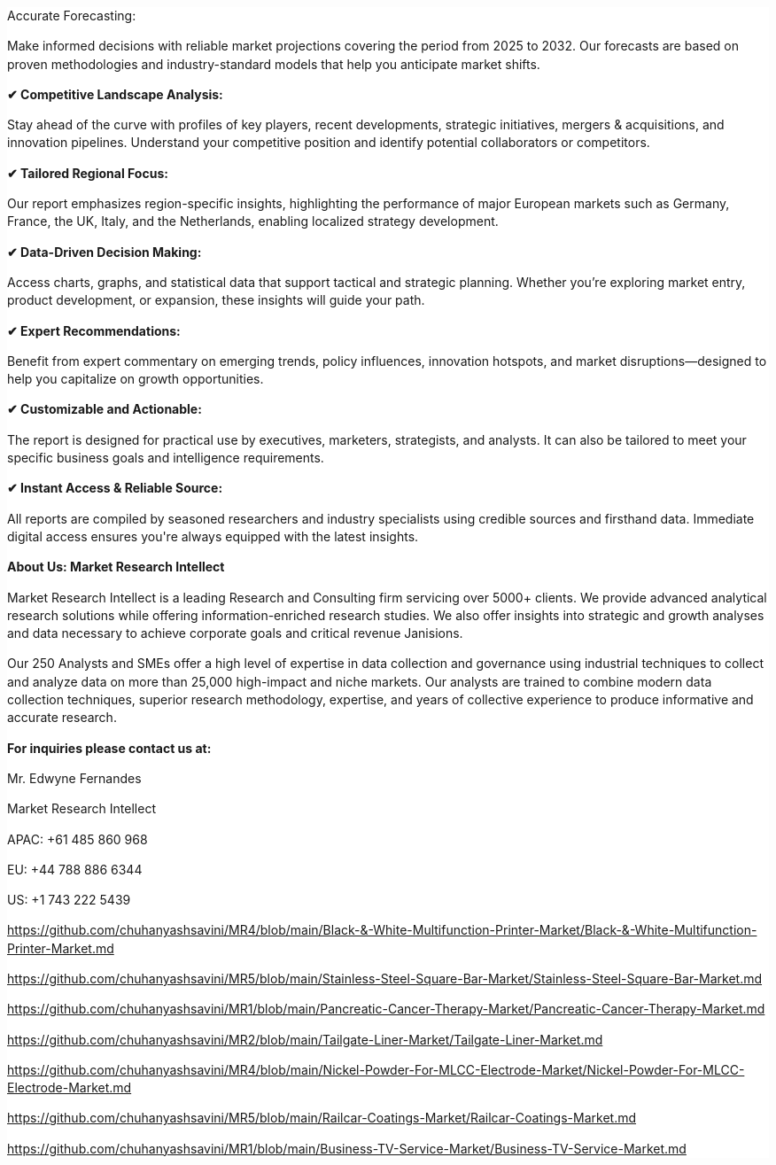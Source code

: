 Accurate Forecasting:</strong></p><p>Make informed decisions with reliable market projections covering the period from 2025 to 2032. Our forecasts are based on proven methodologies and industry-standard models that help you anticipate market shifts.</p><p><strong>✔ Competitive Landscape Analysis:</strong></p><p>Stay ahead of the curve with profiles of key players, recent developments, strategic initiatives, mergers &amp; acquisitions, and innovation pipelines. Understand your competitive position and identify potential collaborators or competitors.</p><p><strong>✔ Tailored Regional Focus:</strong></p><p>Our report emphasizes region-specific insights, highlighting the performance of major European markets such as Germany, France, the UK, Italy, and the Netherlands, enabling localized strategy development.</p><p><strong>✔ Data-Driven Decision Making:</strong></p><p>Access charts, graphs, and statistical data that support tactical and strategic planning. Whether you&rsquo;re exploring market entry, product development, or expansion, these insights will guide your path.</p><p><strong>✔ Expert Recommendations:</strong></p><p>Benefit from expert commentary on emerging trends, policy influences, innovation hotspots, and market disruptions&mdash;designed to help you capitalize on growth opportunities.</p><p><strong>✔ Customizable and Actionable:</strong></p><p>The report is designed for practical use by executives, marketers, strategists, and analysts. It can also be tailored to meet your specific business goals and intelligence requirements.</p><p><strong>✔ Instant Access &amp; Reliable Source:</strong></p><p>All reports are compiled by seasoned researchers and industry specialists using credible sources and firsthand data. Immediate digital access ensures you're always equipped with the latest insights.</p><p><strong><span class="font-[700]">About Us: Market Research Intellect</span></strong></p><p><span class="">Market Research Intellect is a leading Research and Consulting firm servicing over 5000+ clients. We provide advanced analytical research solutions while offering information-enriched research studies.&nbsp;</span>We also offer insights into strategic and growth analyses and data necessary to achieve corporate goals and critical revenue Janisions.</p><p><span class="">Our 250 Analysts and SMEs offer a high level of expertise in data collection and governance using industrial techniques to collect and analyze data on more than 25,000 high-impact and niche markets. Our analysts are trained to combine modern data collection techniques, superior research methodology, expertise, and years of collective experience to produce informative and accurate research.</span></p><p><strong>For inquiries please contact us at:</strong></p><p>Mr. Edwyne Fernandes</p><p>Market Research Intellect</p><p>APAC: +61 485 860 968</p><p>EU: +44 788 886 6344</p><p>US: +1 743 222 5439</p><p><a href="https://github.com/chuhanyashsavini/MR4/blob/main/Black-&-White-Multifunction-Printer-Market/Black-&-White-Multifunction-Printer-Market.md">https://github.com/chuhanyashsavini/MR4/blob/main/Black-&-White-Multifunction-Printer-Market/Black-&-White-Multifunction-Printer-Market.md</a></p><p><a href="https://github.com/chuhanyashsavini/MR5/blob/main/Stainless-Steel-Square-Bar-Market/Stainless-Steel-Square-Bar-Market.md">https://github.com/chuhanyashsavini/MR5/blob/main/Stainless-Steel-Square-Bar-Market/Stainless-Steel-Square-Bar-Market.md</a></p><p><a href="https://github.com/chuhanyashsavini/MR1/blob/main/Pancreatic-Cancer-Therapy-Market/Pancreatic-Cancer-Therapy-Market.md">https://github.com/chuhanyashsavini/MR1/blob/main/Pancreatic-Cancer-Therapy-Market/Pancreatic-Cancer-Therapy-Market.md</a></p><p><a href=" https://github.com/chuhanyashsavini/MR2/blob/main/Tailgate-Liner-Market/Tailgate-Liner-Market.md"> https://github.com/chuhanyashsavini/MR2/blob/main/Tailgate-Liner-Market/Tailgate-Liner-Market.md</a></p><p><a href="https://github.com/chuhanyashsavini/MR4/blob/main/Nickel-Powder-For-MLCC-Electrode-Market/Nickel-Powder-For-MLCC-Electrode-Market.md">https://github.com/chuhanyashsavini/MR4/blob/main/Nickel-Powder-For-MLCC-Electrode-Market/Nickel-Powder-For-MLCC-Electrode-Market.md</a></p><p><a href="https://github.com/chuhanyashsavini/MR5/blob/main/Railcar-Coatings-Market/Railcar-Coatings-Market.md">https://github.com/chuhanyashsavini/MR5/blob/main/Railcar-Coatings-Market/Railcar-Coatings-Market.md</a></p><p><a href="https://github.com/chuhanyashsavini/MR1/blob/main/Business-TV-Service-Market/Business-TV-Service-Market.md">https://github.com/chuhanyashsavini/MR1/blob/main/Business-TV-Service-Market/Business-TV-Service-Market.md</a></p><p><a href=" https://github.com/chuhanyashsavini/MR2/blob/main/Automotive-Crank-Trigger-Market/Automotive-Crank-Trigger-Market.md">
